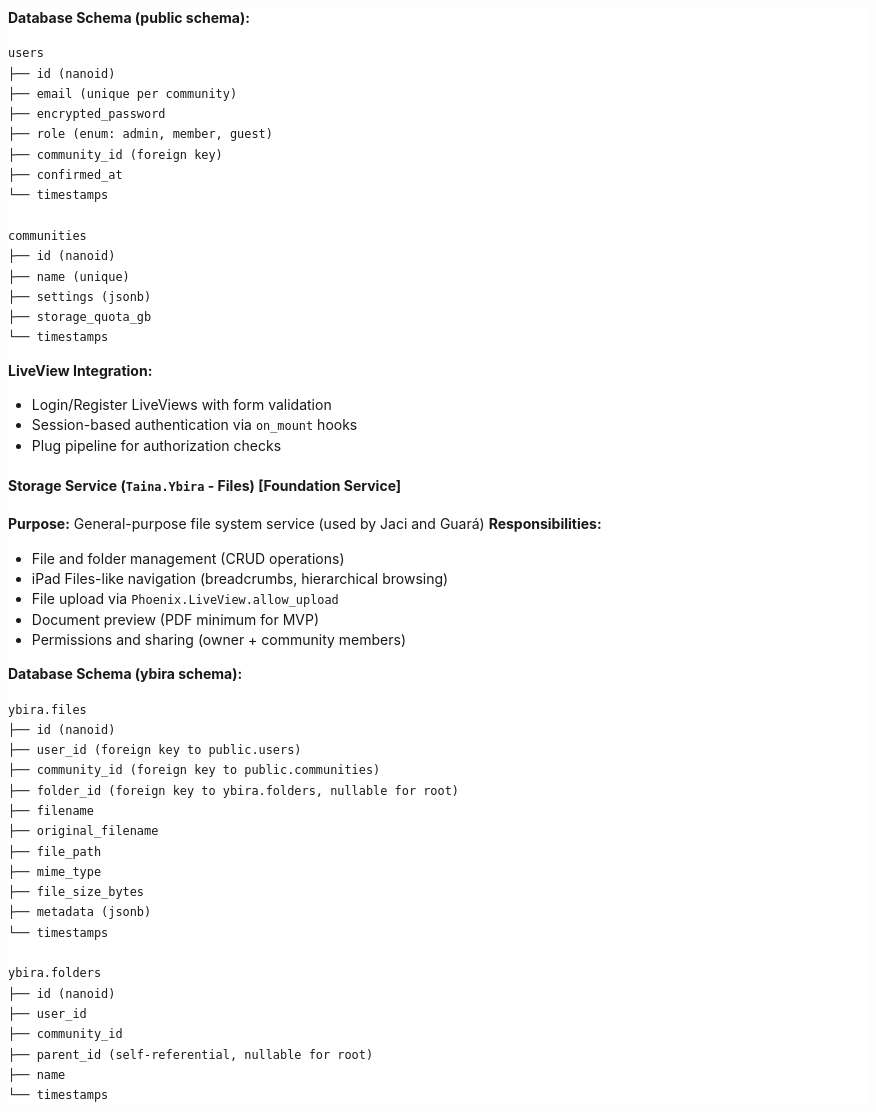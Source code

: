 **Database Schema (public schema):**

```
users
├── id (nanoid)
├── email (unique per community)
├── encrypted_password
├── role (enum: admin, member, guest)
├── community_id (foreign key)
├── confirmed_at
└── timestamps

communities
├── id (nanoid)
├── name (unique)
├── settings (jsonb)
├── storage_quota_gb
└── timestamps
```

**LiveView Integration:**

- Login/Register LiveViews with form validation
- Session-based authentication via `on_mount` hooks
- Plug pipeline for authorization checks

#### Storage Service (`Taina.Ybira` - Files) **[Foundation Service]**

**Purpose:** General-purpose file system service (used by Jaci and Guará)
**Responsibilities:**

- File and folder management (CRUD operations)
- iPad Files-like navigation (breadcrumbs, hierarchical browsing)
- File upload via `Phoenix.LiveView.allow_upload`
- Document preview (PDF minimum for MVP)
- Permissions and sharing (owner + community members)

**Database Schema (ybira schema):**

```
ybira.files
├── id (nanoid)
├── user_id (foreign key to public.users)
├── community_id (foreign key to public.communities)
├── folder_id (foreign key to ybira.folders, nullable for root)
├── filename
├── original_filename
├── file_path
├── mime_type
├── file_size_bytes
├── metadata (jsonb)
└── timestamps

ybira.folders
├── id (nanoid)
├── user_id
├── community_id
├── parent_id (self-referential, nullable for root)
├── name
└── timestamps
```
